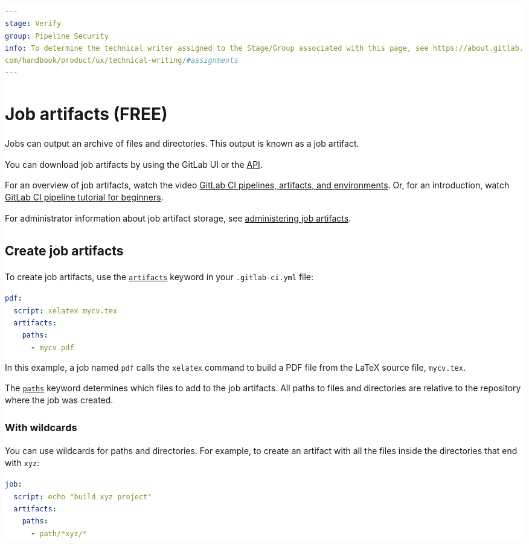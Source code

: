 ```yaml
---
stage: Verify
group: Pipeline Security
info: To determine the technical writer assigned to the Stage/Group associated with this page, see https://about.gitlab.com/handbook/product/ux/technical-writing/#assignments
---
```


# Job artifacts **(FREE)**

Jobs can output an archive of files and directories. This output is known as a job artifact.

You can download job artifacts by using the GitLab UI or the [API](../../api/job_artifacts.md#get-job-artifacts).

<i class="fa fa-youtube-play youtube" aria-hidden="true"></i>
For an overview of job artifacts, watch the video [GitLab CI pipelines, artifacts, and environments](https://www.youtube.com/watch?v=PCKDICEe10s).
Or, for an introduction, watch [GitLab CI pipeline tutorial for beginners](https://www.youtube.com/watch?v=Jav4vbUrqII).

For administrator information about job artifact storage, see [administering job artifacts](../../administration/job_artifacts.md).

## Create job artifacts

To create job artifacts, use the [`artifacts`](../yaml/index.md#artifacts) keyword in your `.gitlab-ci.yml` file:

```yaml
pdf:
  script: xelatex mycv.tex
  artifacts:
    paths:
      - mycv.pdf
```

In this example, a job named `pdf` calls the `xelatex` command to build a PDF file from the
LaTeX source file, `mycv.tex`.

The [`paths`](../yaml/index.md#artifactspaths) keyword determines which files to add to the job artifacts.
All paths to files and directories are relative to the repository where the job was created.

### With wildcards

You can use wildcards for paths and directories. For example, to create an artifact
with all the files inside the directories that end with `xyz`:

```yaml
job:
  script: echo "build xyz project"
  artifacts:
    paths:
      - path/*xyz/*
```
